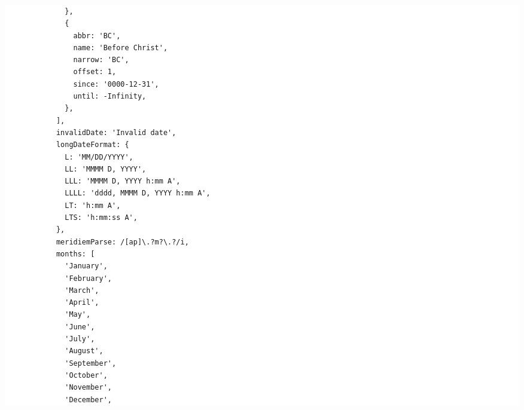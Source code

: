                   },
                  {
                    abbr: 'BC',
                    name: 'Before Christ',
                    narrow: 'BC',
                    offset: 1,
                    since: '0000-12-31',
                    until: -Infinity,
                  },
                ],
                invalidDate: 'Invalid date',
                longDateFormat: {
                  L: 'MM/DD/YYYY',
                  LL: 'MMMM D, YYYY',
                  LLL: 'MMMM D, YYYY h:mm A',
                  LLLL: 'dddd, MMMM D, YYYY h:mm A',
                  LT: 'h:mm A',
                  LTS: 'h:mm:ss A',
                },
                meridiemParse: /[ap]\.?m?\.?/i,
                months: [
                  'January',
                  'February',
                  'March',
                  'April',
                  'May',
                  'June',
                  'July',
                  'August',
                  'September',
                  'October',
                  'November',
                  'December',
